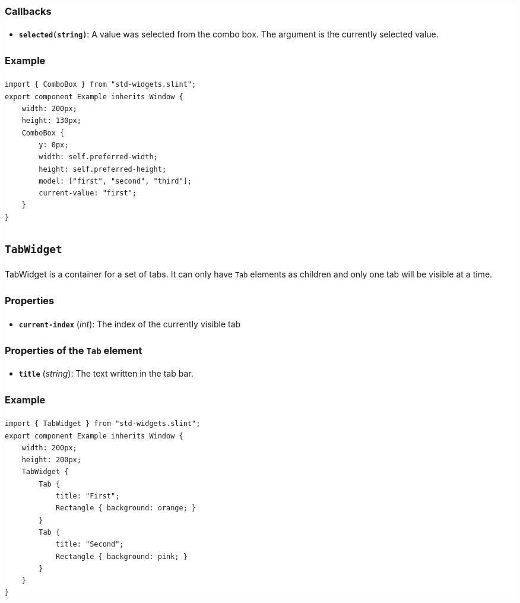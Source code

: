 ### Callbacks

-   **`selected(string)`**: A value was selected from the combo box. The argument is the currently selected value.

### Example

```slint
import { ComboBox } from "std-widgets.slint";
export component Example inherits Window {
    width: 200px;
    height: 130px;
    ComboBox {
        y: 0px;
        width: self.preferred-width;
        height: self.preferred-height;
        model: ["first", "second", "third"];
        current-value: "first";
    }
}
```

## `TabWidget`

TabWidget is a container for a set of tabs. It can only have `Tab` elements as children and only one tab will be visible at
a time.

### Properties

-   **`current-index`** (_int_): The index of the currently visible tab

### Properties of the `Tab` element

-   **`title`** (_string_): The text written in the tab bar.

### Example

```slint
import { TabWidget } from "std-widgets.slint";
export component Example inherits Window {
    width: 200px;
    height: 200px;
    TabWidget {
        Tab {
            title: "First";
            Rectangle { background: orange; }
        }
        Tab {
            title: "Second";
            Rectangle { background: pink; }
        }
    }
}
```

